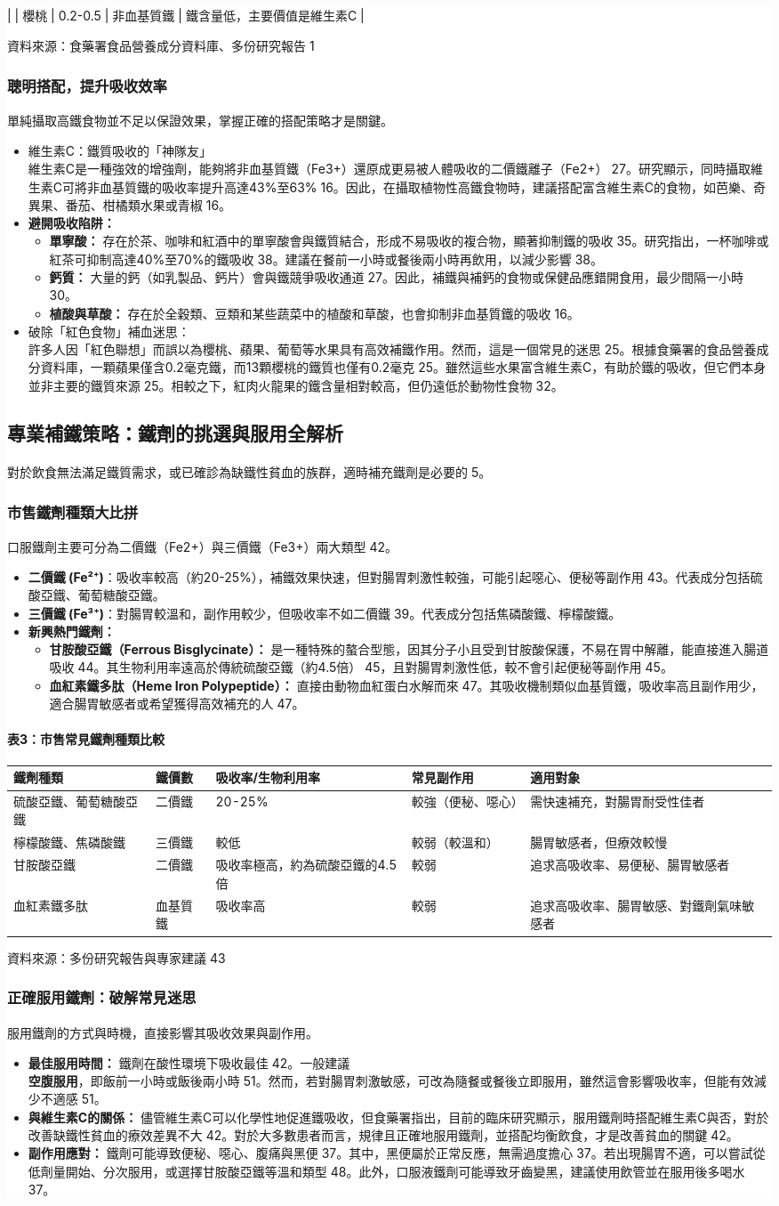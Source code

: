 |  | 櫻桃 | 0.2-0.5 | 非血基質鐵 | 鐵含量低，主要價值是維生素C |

資料來源：食藥署食品營養成分資料庫、多份研究報告 1

### **聰明搭配，提升吸收效率**

單純攝取高鐵食物並不足以保證效果，掌握正確的搭配策略才是關鍵。

* 維生素C：鐵質吸收的「神隊友」  
  維生素C是一種強效的增強劑，能夠將非血基質鐵（Fe3+）還原成更易被人體吸收的二價鐵離子（Fe2+） 27。研究顯示，同時攝取維生素C可將非血基質鐵的吸收率提升高達43%至63% 16。因此，在攝取植物性高鐵食物時，建議搭配富含維生素C的食物，如芭樂、奇異果、番茄、柑橘類水果或青椒 16。  
* **避開吸收陷阱：**  
  * **單寧酸：** 存在於茶、咖啡和紅酒中的單寧酸會與鐵質結合，形成不易吸收的複合物，顯著抑制鐵的吸收 35。研究指出，一杯咖啡或紅茶可抑制高達40%至70%的鐵吸收 38。建議在餐前一小時或餐後兩小時再飲用，以減少影響 38。  
  * **鈣質：** 大量的鈣（如乳製品、鈣片）會與鐵競爭吸收通道 27。因此，補鐵與補鈣的食物或保健品應錯開食用，最少間隔一小時 30。  
  * **植酸與草酸：** 存在於全穀類、豆類和某些蔬菜中的植酸和草酸，也會抑制非血基質鐵的吸收 16。  
* 破除「紅色食物」補血迷思：  
  許多人因「紅色聯想」而誤以為櫻桃、蘋果、葡萄等水果具有高效補鐵作用。然而，這是一個常見的迷思 25。根據食藥署的食品營養成分資料庫，一顆蘋果僅含0.2毫克鐵，而13顆櫻桃的鐵質也僅有0.2毫克 25。雖然這些水果富含維生素C，有助於鐵的吸收，但它們本身並非主要的鐵質來源 25。相較之下，紅肉火龍果的鐵含量相對較高，但仍遠低於動物性食物 32。

## **專業補鐵策略：鐵劑的挑選與服用全解析**

對於飲食無法滿足鐵質需求，或已確診為缺鐵性貧血的族群，適時補充鐵劑是必要的 5。

### **市售鐵劑種類大比拼**

口服鐵劑主要可分為二價鐵（Fe2+）與三價鐵（Fe3+）兩大類型 42。

* **二價鐵 (Fe²⁺)**：吸收率較高（約20-25%），補鐵效果快速，但對腸胃刺激性較強，可能引起噁心、便秘等副作用 43。代表成分包括硫酸亞鐵、葡萄糖酸亞鐵。  
* **三價鐵 (Fe³⁺)**：對腸胃較溫和，副作用較少，但吸收率不如二價鐵 39。代表成分包括焦磷酸鐵、檸檬酸鐵。  
* **新興熱門鐵劑：**  
  * **甘胺酸亞鐵（Ferrous Bisglycinate）：** 是一種特殊的螯合型態，因其分子小且受到甘胺酸保護，不易在胃中解離，能直接進入腸道吸收 44。其生物利用率遠高於傳統硫酸亞鐵（約4.5倍） 45，且對腸胃刺激性低，較不會引起便秘等副作用 45。  
  * **血紅素鐵多肽（Heme Iron Polypeptide）：** 直接由動物血紅蛋白水解而來 47。其吸收機制類似血基質鐵，吸收率高且副作用少，適合腸胃敏感者或希望獲得高效補充的人 47。

#### **表3：市售常見鐵劑種類比較**

| 鐵劑種類 | 鐵價數 | 吸收率/生物利用率 | 常見副作用 | 適用對象 |
| :---- | :---- | :---- | :---- | :---- |
| 硫酸亞鐵、葡萄糖酸亞鐵 | 二價鐵 | 20-25% | 較強（便秘、噁心） | 需快速補充，對腸胃耐受性佳者 |
| 檸檬酸鐵、焦磷酸鐵 | 三價鐵 | 較低 | 較弱（較溫和） | 腸胃敏感者，但療效較慢 |
| 甘胺酸亞鐵 | 二價鐵 | 吸收率極高，約為硫酸亞鐵的4.5倍 | 較弱 | 追求高吸收率、易便秘、腸胃敏感者 |
| 血紅素鐵多肽 | 血基質鐵 | 吸收率高 | 較弱 | 追求高吸收率、腸胃敏感、對鐵劑氣味敏感者 |

資料來源：多份研究報告與專家建議 43

### **正確服用鐵劑：破解常見迷思**

服用鐵劑的方式與時機，直接影響其吸收效果與副作用。

* **最佳服用時間：** 鐵劑在酸性環境下吸收最佳 42。一般建議  
  **空腹服用**，即飯前一小時或飯後兩小時 51。然而，若對腸胃刺激敏感，可改為隨餐或餐後立即服用，雖然這會影響吸收率，但能有效減少不適感 51。  
* **與維生素C的關係：** 儘管維生素C可以化學性地促進鐵吸收，但食藥署指出，目前的臨床研究顯示，服用鐵劑時搭配維生素C與否，對於改善缺鐵性貧血的療效差異不大 42。對於大多數患者而言，規律且正確地服用鐵劑，並搭配均衡飲食，才是改善貧血的關鍵 42。  
* **副作用應對：** 鐵劑可能導致便秘、噁心、腹痛與黑便 37。其中，黑便屬於正常反應，無需過度擔心 37。若出現腸胃不適，可以嘗試從低劑量開始、分次服用，或選擇甘胺酸亞鐵等溫和類型 48。此外，口服液鐵劑可能導致牙齒變黑，建議使用飲管並在服用後多喝水 37。
